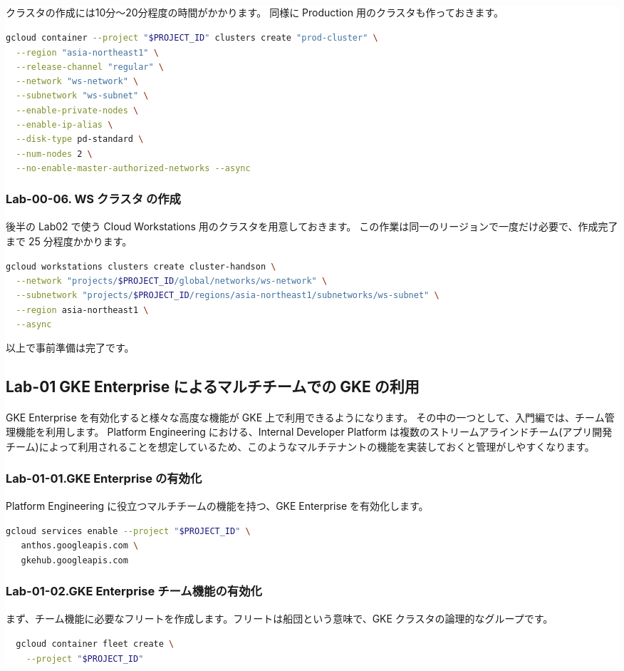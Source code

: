 クラスタの作成には10分〜20分程度の時間がかかります。
同様に Production 用のクラスタも作っておきます。

```bash
gcloud container --project "$PROJECT_ID" clusters create "prod-cluster" \
  --region "asia-northeast1" \
  --release-channel "regular" \
  --network "ws-network" \
  --subnetwork "ws-subnet" \
  --enable-private-nodes \
  --enable-ip-alias \
  --disk-type pd-standard \
  --num-nodes 2 \
  --no-enable-master-authorized-networks --async
```
### **Lab-00-06. WS クラスタ の作成**

後半の Lab02 で使う Cloud Workstations 用のクラスタを用意しておきます。
この作業は同一のリージョンで一度だけ必要で、作成完了まで 25 分程度かかります。

```bash
gcloud workstations clusters create cluster-handson \
  --network "projects/$PROJECT_ID/global/networks/ws-network" \
  --subnetwork "projects/$PROJECT_ID/regions/asia-northeast1/subnetworks/ws-subnet" \
  --region asia-northeast1 \
  --async
```

以上で事前準備は完了です。

## **Lab-01 GKE Enterprise によるマルチチームでの GKE の利用**
GKE Enterprise を有効化すると様々な高度な機能が GKE 上で利用できるようになります。
その中の一つとして、入門編では、チーム管理機能を利用します。
Platform Engineering における、Internal Developer Platform は複数のストリームアラインドチーム(アプリ開発チーム)によって利用されることを想定しているため、このようなマルチテナントの機能を実装しておくと管理がしやすくなります。


### **Lab-01-01.GKE Enterprise の有効化**

Platform Engineering に役立つマルチチームの機能を持つ、GKE Enterprise を有効化します。

```bash
gcloud services enable --project "$PROJECT_ID" \
   anthos.googleapis.com \
   gkehub.googleapis.com
```

### **Lab-01-02.GKE Enterprise チーム機能の有効化**

まず、チーム機能に必要なフリートを作成します。フリートは船団という意味で、GKE クラスタの論理的なグループです。

```bash
  gcloud container fleet create \
    --project "$PROJECT_ID"
```
